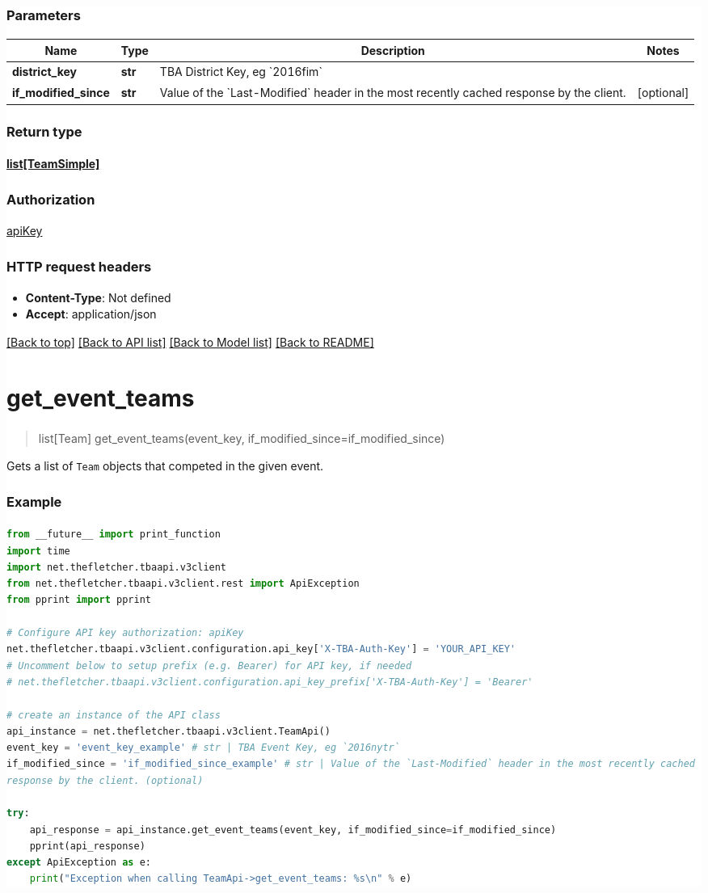 ### Parameters

Name | Type | Description  | Notes
------------- | ------------- | ------------- | -------------
 **district_key** | **str**| TBA District Key, eg &#x60;2016fim&#x60; | 
 **if_modified_since** | **str**| Value of the &#x60;Last-Modified&#x60; header in the most recently cached response by the client. | [optional] 

### Return type

[**list[TeamSimple]**](TeamSimple.md)

### Authorization

[apiKey](../README.md#apiKey)

### HTTP request headers

 - **Content-Type**: Not defined
 - **Accept**: application/json

[[Back to top]](#) [[Back to API list]](../README.md#documentation-for-api-endpoints) [[Back to Model list]](../README.md#documentation-for-models) [[Back to README]](../README.md)

# **get_event_teams**
> list[Team] get_event_teams(event_key, if_modified_since=if_modified_since)



Gets a list of `Team` objects that competed in the given event.

### Example 
```python
from __future__ import print_function
import time
import net.thefletcher.tbaapi.v3client
from net.thefletcher.tbaapi.v3client.rest import ApiException
from pprint import pprint

# Configure API key authorization: apiKey
net.thefletcher.tbaapi.v3client.configuration.api_key['X-TBA-Auth-Key'] = 'YOUR_API_KEY'
# Uncomment below to setup prefix (e.g. Bearer) for API key, if needed
# net.thefletcher.tbaapi.v3client.configuration.api_key_prefix['X-TBA-Auth-Key'] = 'Bearer'

# create an instance of the API class
api_instance = net.thefletcher.tbaapi.v3client.TeamApi()
event_key = 'event_key_example' # str | TBA Event Key, eg `2016nytr`
if_modified_since = 'if_modified_since_example' # str | Value of the `Last-Modified` header in the most recently cached response by the client. (optional)

try: 
    api_response = api_instance.get_event_teams(event_key, if_modified_since=if_modified_since)
    pprint(api_response)
except ApiException as e:
    print("Exception when calling TeamApi->get_event_teams: %s\n" % e)
```
